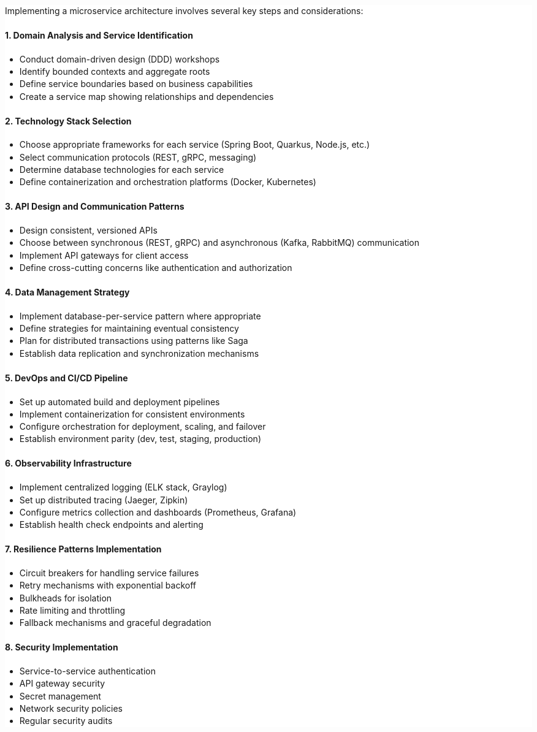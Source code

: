 Implementing a microservice architecture involves several key steps and considerations:

#### 1. Domain Analysis and Service Identification

- Conduct domain-driven design (DDD) workshops
- Identify bounded contexts and aggregate roots
- Define service boundaries based on business capabilities
- Create a service map showing relationships and dependencies

#### 2. Technology Stack Selection

- Choose appropriate frameworks for each service (Spring Boot, Quarkus, Node.js, etc.)
- Select communication protocols (REST, gRPC, messaging)
- Determine database technologies for each service
- Define containerization and orchestration platforms (Docker, Kubernetes)

#### 3. API Design and Communication Patterns

- Design consistent, versioned APIs
- Choose between synchronous (REST, gRPC) and asynchronous (Kafka, RabbitMQ) communication
- Implement API gateways for client access
- Define cross-cutting concerns like authentication and authorization

#### 4. Data Management Strategy

- Implement database-per-service pattern where appropriate
- Define strategies for maintaining eventual consistency
- Plan for distributed transactions using patterns like Saga
- Establish data replication and synchronization mechanisms

#### 5. DevOps and CI/CD Pipeline

- Set up automated build and deployment pipelines
- Implement containerization for consistent environments
- Configure orchestration for deployment, scaling, and failover
- Establish environment parity (dev, test, staging, production)

#### 6. Observability Infrastructure

- Implement centralized logging (ELK stack, Graylog)
- Set up distributed tracing (Jaeger, Zipkin)
- Configure metrics collection and dashboards (Prometheus, Grafana)
- Establish health check endpoints and alerting

#### 7. Resilience Patterns Implementation

- Circuit breakers for handling service failures
- Retry mechanisms with exponential backoff
- Bulkheads for isolation
- Rate limiting and throttling
- Fallback mechanisms and graceful degradation

#### 8. Security Implementation

- Service-to-service authentication
- API gateway security
- Secret management
- Network security policies
- Regular security audits
